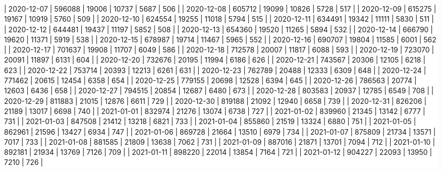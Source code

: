 | 2020-12-07 | 596088 | 19006 | 10737 | 5687 | 506 |
| 2020-12-08 | 605712 | 19099 | 10826 | 5728 | 517 |
| 2020-12-09 | 615275 | 19167 | 10919 | 5760 | 509 |
| 2020-12-10 | 624554 | 19255 | 11018 | 5794 | 515 |
| 2020-12-11 | 634491 | 19342 | 11111 | 5830 | 511 |
| 2020-12-12 | 644481 | 19437 | 11197 | 5852 | 508 |
| 2020-12-13 | 654360 | 19520 | 11265 | 5894 | 532 |
| 2020-12-14 | 666790 | 19620 | 11371 | 5919 | 538 |
| 2020-12-15 | 678987 | 19714 | 11467 | 5965 | 552 |
| 2020-12-16 | 690707 | 19804 | 11585 | 6001 | 562 |
| 2020-12-17 | 701637 | 19908 | 11707 | 6049 | 586 |
| 2020-12-18 | 712578 | 20007 | 11817 | 6088 | 593 |
| 2020-12-19 | 723070 | 20091 | 11897 | 6131 | 604 |
| 2020-12-20 | 732676 | 20195 | 11994 | 6186 | 626 |
| 2020-12-21 | 743567 | 20306 | 12105 | 6218 | 623 |
| 2020-12-22 | 753714 | 20393 | 12213 | 6261 | 631 |
| 2020-12-23 | 762789 | 20488 | 12333 | 6309 | 648 |
| 2020-12-24 | 771462 | 20615 | 12454 | 6358 | 654 |
| 2020-12-25 | 779155 | 20698 | 12528 | 6394 | 645 |
| 2020-12-26 | 786563 | 20774 | 12603 | 6436 | 658 |
| 2020-12-27 | 794515 | 20854 | 12687 | 6480 | 673 |
| 2020-12-28 | 803583 | 20937 | 12785 | 6549 | 708 |
| 2020-12-29 | 811883 | 21015 | 12876 | 6611 | 729 |
| 2020-12-30 | 819188 | 21092 | 12940 | 6658 | 739 |
| 2020-12-31 | 826206 | 21189 | 13017 | 6698 | 740 |
| 2021-01-01 | 832974 | 21276 | 13074 | 6738 | 727 |
| 2021-01-02 | 839960 | 21345 | 13142 | 6777 | 731 |
| 2021-01-03 | 847508 | 21412 | 13218 | 6821 | 733 |
| 2021-01-04 | 855860 | 21519 | 13324 | 6880 | 751 |
| 2021-01-05 | 862961 | 21596 | 13427 | 6934 | 747 |
| 2021-01-06 | 869728 | 21664 | 13510 | 6979 | 734 |
| 2021-01-07 | 875809 | 21734 | 13571 | 7017 | 733 |
| 2021-01-08 | 881585 | 21809 | 13638 | 7062 | 731 |
| 2021-01-09 | 887016 | 21871 | 13701 | 7094 | 712 |
| 2021-01-10 | 892181 | 21934 | 13769 | 7126 | 709 |
| 2021-01-11 | 898220 | 22014 | 13854 | 7164 | 721 |
| 2021-01-12 | 904227 | 22093 | 13950 | 7210 | 726 |